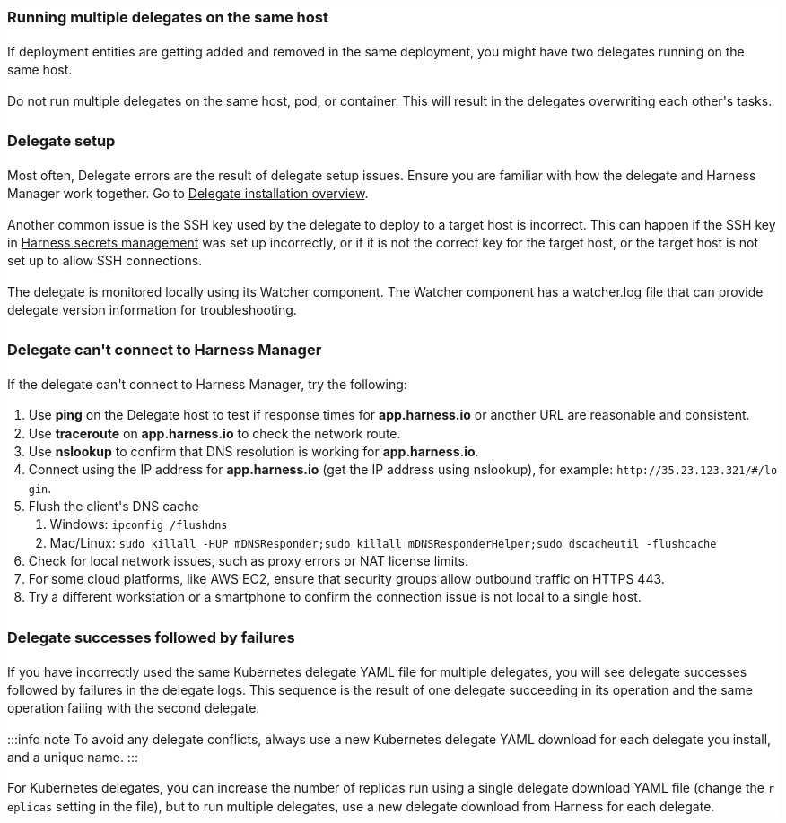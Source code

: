 ### Running multiple delegates on the same host

If deployment entities are getting added and removed in the same deployment, you might have two delegates running on the same host.

Do not run multiple delegates on the same host, pod, or container. This will result in the delegates overwriting each other's tasks.

### Delegate setup

Most often, Delegate errors are the result of delegate setup issues. Ensure you are familiar with how the delegate and Harness Manager work together. Go to [Delegate installation overview](/docs/platform/delegates/install-delegates/overview).

Another common issue is the SSH key used by the delegate to deploy to a target host is incorrect. This can happen if the SSH key in [Harness secrets management](/docs/platform/secrets/secrets-management/harness-secret-manager-overview) was set up incorrectly, or if it is not the correct key for the target host, or the target host is not set up to allow SSH connections.

The delegate is monitored locally using its Watcher component. The Watcher component has a watcher.log file that can provide delegate version information for troubleshooting.

### Delegate can't connect to Harness Manager

If the delegate can't connect to Harness Manager, try the following:

1. Use **ping** on the Delegate host to test if response times for **app.harness.io** or another URL are reasonable and consistent.
2. Use **traceroute** on **app.harness.io** to check the network route.
3. Use **nslookup** to confirm that DNS resolution is working for **app.harness.io**.
4. Connect using the IP address for **app.harness.io** (get the IP address using nslookup), for example: `http://35.23.123.321/#/login`.
5. Flush the client's DNS cache
	1. Windows: `ipconfig /flushdns`
	2. Mac/Linux: `sudo killall -HUP mDNSResponder;sudo killall mDNSResponderHelper;sudo dscacheutil -flushcache`
6. Check for local network issues, such as proxy errors or NAT license limits.
7. For some cloud platforms, like AWS EC2, ensure that security groups allow outbound traffic on HTTPS 443.
8. Try a different workstation or a smartphone to confirm the connection issue is not local to a single host.

### Delegate successes followed by failures

If you have incorrectly used the same Kubernetes delegate YAML file for multiple delegates, you will see delegate successes followed by failures in the delegate logs. This sequence is the result of one delegate succeeding in its operation and the same operation failing with the second delegate.

:::info note
To avoid any delegate conflicts, always use a new Kubernetes delegate YAML download for each delegate you install, and a unique name.
:::

For Kubernetes delegates, you can increase the number of replicas run using a single delegate download YAML file (change the `replicas` setting in the file), but to run multiple delegates, use a new delegate download from Harness for each delegate.
